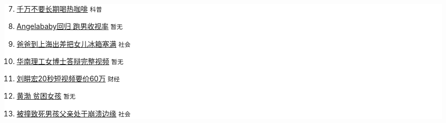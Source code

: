 7. [千万不要长期喝热咖啡](https://m.weibo.cn/search?containerid=100103type%3D1%26t%3D10%26q%3D%23%E5%8D%83%E4%B8%87%E4%B8%8D%E8%A6%81%E9%95%BF%E6%9C%9F%E5%96%9D%E7%83%AD%E5%92%96%E5%95%A1%23&stream_entry_id=31&isnewpage=1&extparam=seat%3D1%26dgr%3D0%26filter_type%3Drealtimehot%26stream_entry_id%3D31%26band_rank%3D6%26pos%3D5%26c_type%3D31%26realpos%3D6%26cate%3D5001%26q%3D%2523%25E5%258D%2583%25E4%25B8%2587%25E4%25B8%258D%25E8%25A6%2581%25E9%2595%25BF%25E6%259C%259F%25E5%2596%259D%25E7%2583%25AD%25E5%2592%2596%25E5%2595%25A1%2523%26lcate%3D5001%26flag%3D1%26display_time%3D1685757117%26pre_seqid%3D168575711784201306965&luicode=10000011&lfid=106003type%3D25%26t%3D3%26disable_hot%3D1%26filter_type%3Drealtimehot) `科普` 

8. [Angelababy回归 跑男收视率](https://m.weibo.cn/search?containerid=100103type%3D1%26t%3D10%26q%3DAngelababy%E5%9B%9E%E5%BD%92+%E8%B7%91%E7%94%B7%E6%94%B6%E8%A7%86%E7%8E%87&stream_entry_id=31&isnewpage=1&extparam=seat%3D1%26dgr%3D0%26filter_type%3Drealtimehot%26stream_entry_id%3D31%26band_rank%3D7%26pos%3D6%26c_type%3D31%26realpos%3D7%26cate%3D5001%26q%3DAngelababy%25E5%259B%259E%25E5%25BD%2592%2520%25E8%25B7%2591%25E7%2594%25B7%25E6%2594%25B6%25E8%25A7%2586%25E7%258E%2587%26lcate%3D5001%26flag%3D2%26display_time%3D1685757117%26pre_seqid%3D168575711784201306965&luicode=10000011&lfid=106003type%3D25%26t%3D3%26disable_hot%3D1%26filter_type%3Drealtimehot) `暂无` 

9. [爸爸到上海出差把女儿冰箱塞满](https://m.weibo.cn/search?containerid=100103type%3D1%26t%3D10%26q%3D%23%E7%88%B8%E7%88%B8%E5%88%B0%E4%B8%8A%E6%B5%B7%E5%87%BA%E5%B7%AE%E6%8A%8A%E5%A5%B3%E5%84%BF%E5%86%B0%E7%AE%B1%E5%A1%9E%E6%BB%A1%23&stream_entry_id=31&isnewpage=1&extparam=seat%3D1%26dgr%3D0%26filter_type%3Drealtimehot%26stream_entry_id%3D31%26band_rank%3D8%26pos%3D7%26c_type%3D31%26realpos%3D8%26cate%3D5001%26q%3D%2523%25E7%2588%25B8%25E7%2588%25B8%25E5%2588%25B0%25E4%25B8%258A%25E6%25B5%25B7%25E5%2587%25BA%25E5%25B7%25AE%25E6%258A%258A%25E5%25A5%25B3%25E5%2584%25BF%25E5%2586%25B0%25E7%25AE%25B1%25E5%25A1%259E%25E6%25BB%25A1%2523%26lcate%3D5001%26flag%3D0%26display_time%3D1685757117%26pre_seqid%3D168575711784201306965&luicode=10000011&lfid=106003type%3D25%26t%3D3%26disable_hot%3D1%26filter_type%3Drealtimehot) `社会` 

10. [华南理工女博士答辩完整视频](https://m.weibo.cn/search?containerid=100103type%3D1%26t%3D10%26q%3D%E5%8D%8E%E5%8D%97%E7%90%86%E5%B7%A5%E5%A5%B3%E5%8D%9A%E5%A3%AB%E7%AD%94%E8%BE%A9%E5%AE%8C%E6%95%B4%E8%A7%86%E9%A2%91&stream_entry_id=31&isnewpage=1&extparam=seat%3D1%26dgr%3D0%26filter_type%3Drealtimehot%26stream_entry_id%3D31%26band_rank%3D9%26pos%3D8%26c_type%3D31%26realpos%3D9%26cate%3D5001%26q%3D%25E5%258D%258E%25E5%258D%2597%25E7%2590%2586%25E5%25B7%25A5%25E5%25A5%25B3%25E5%258D%259A%25E5%25A3%25AB%25E7%25AD%2594%25E8%25BE%25A9%25E5%25AE%258C%25E6%2595%25B4%25E8%25A7%2586%25E9%25A2%2591%26lcate%3D5001%26flag%3D1%26display_time%3D1685757117%26pre_seqid%3D168575711784201306965&luicode=10000011&lfid=106003type%3D25%26t%3D3%26disable_hot%3D1%26filter_type%3Drealtimehot) `暂无` 

11. [刘畊宏20秒短视频要价60万](https://m.weibo.cn/search?containerid=100103type%3D1%26t%3D10%26q%3D%23%E5%88%98%E7%95%8A%E5%AE%8F20%E7%A7%92%E7%9F%AD%E8%A7%86%E9%A2%91%E8%A6%81%E4%BB%B760%E4%B8%87%23&stream_entry_id=31&isnewpage=1&extparam=seat%3D1%26dgr%3D0%26filter_type%3Drealtimehot%26stream_entry_id%3D31%26band_rank%3D10%26pos%3D9%26c_type%3D31%26realpos%3D10%26cate%3D5001%26q%3D%2523%25E5%2588%2598%25E7%2595%258A%25E5%25AE%258F20%25E7%25A7%2592%25E7%259F%25AD%25E8%25A7%2586%25E9%25A2%2591%25E8%25A6%2581%25E4%25BB%25B760%25E4%25B8%2587%2523%26lcate%3D5001%26flag%3D0%26display_time%3D1685757117%26pre_seqid%3D168575711784201306965&luicode=10000011&lfid=106003type%3D25%26t%3D3%26disable_hot%3D1%26filter_type%3Drealtimehot) `财经` 

12. [黄渤 贫困女孩](https://m.weibo.cn/search?containerid=100103type%3D1%26t%3D10%26q%3D%E9%BB%84%E6%B8%A4+%E8%B4%AB%E5%9B%B0%E5%A5%B3%E5%AD%A9&stream_entry_id=31&isnewpage=1&extparam=seat%3D1%26dgr%3D0%26filter_type%3Drealtimehot%26stream_entry_id%3D31%26band_rank%3D11%26pos%3D10%26c_type%3D31%26realpos%3D11%26cate%3D5001%26q%3D%25E9%25BB%2584%25E6%25B8%25A4%2520%25E8%25B4%25AB%25E5%259B%25B0%25E5%25A5%25B3%25E5%25AD%25A9%26lcate%3D5001%26flag%3D2%26display_time%3D1685757117%26pre_seqid%3D168575711784201306965&luicode=10000011&lfid=106003type%3D25%26t%3D3%26disable_hot%3D1%26filter_type%3Drealtimehot) `暂无` 

13. [被撞致死男孩父亲处于崩溃边缘](https://m.weibo.cn/search?containerid=100103type%3D1%26t%3D10%26q%3D%23%E8%A2%AB%E6%92%9E%E8%87%B4%E6%AD%BB%E7%94%B7%E5%AD%A9%E7%88%B6%E4%BA%B2%E5%A4%84%E4%BA%8E%E5%B4%A9%E6%BA%83%E8%BE%B9%E7%BC%98%23&stream_entry_id=31&isnewpage=1&extparam=seat%3D1%26dgr%3D0%26filter_type%3Drealtimehot%26stream_entry_id%3D31%26band_rank%3D12%26pos%3D11%26c_type%3D31%26realpos%3D12%26cate%3D5001%26q%3D%2523%25E8%25A2%25AB%25E6%2592%259E%25E8%2587%25B4%25E6%25AD%25BB%25E7%2594%25B7%25E5%25AD%25A9%25E7%2588%25B6%25E4%25BA%25B2%25E5%25A4%2584%25E4%25BA%258E%25E5%25B4%25A9%25E6%25BA%2583%25E8%25BE%25B9%25E7%25BC%2598%2523%26lcate%3D5001%26flag%3D2%26display_time%3D1685757117%26pre_seqid%3D168575711784201306965&luicode=10000011&lfid=106003type%3D25%26t%3D3%26disable_hot%3D1%26filter_type%3Drealtimehot) `社会` 
